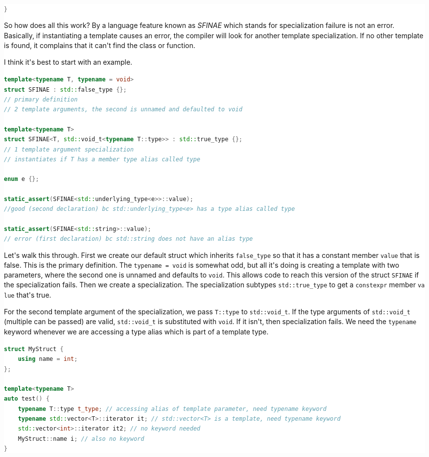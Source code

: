 ```C++
}
```

So how does all this work? By a language feature known as *SFINAE* which stands for specialization failure is not an error. 
Basically, if instantiating a template causes an error, the compiler will look for another template specialization.
If no other template is found, it complains that it can't find the class or function.

I think it's best to start with an example.
```C++
template<typename T, typename = void>
struct SFINAE : std::false_type {};
// primary definition
// 2 template arguments, the second is unnamed and defaulted to void

template<typename T>
struct SFINAE<T, std::void_t<typename T::type>> : std::true_type {}; 
// 1 template argument specialization
// instantiates if T has a member type alias called type

enum e {};

static_assert(SFINAE<std::underlying_type<e>>::value); 
//good (second declaration) bc std::underlying_type<e> has a type alias called type

static_assert(SFINAE<std::string>::value); 
// error (first declaration) bc std::string does not have an alias type
```

Let's walk this through. First we create our default struct which inherits `false_type` so that it has a constant member `value` that is false. 
This is the primary definition. The `typename = void` is somewhat odd, but all it's doing is creating a template with two parameters,
where the second one is unnamed and defaults to `void`. 
This allows code to reach this version of the struct `SFINAE` if the specialization fails. Then we create a specialization. 
The specialization subtypes `std::true_type` to get a `constexpr` member `value` that's true.

For the second template argument of the specialization, we pass `T::type` to `std::void_t`. 
If the type arguments of `std::void_t` (multiple can be passed) are valid, `std::void_t` is substituted with `void`. 
If it isn't, then specialization fails. We need the `typename` keyword whenever we are accessing a type alias which is part of a template type. 

```C++
struct MyStruct {
    using name = int;
};

template<typename T>
auto test() {
    typename T::type t_type; // accessing alias of template parameter, need typename keyword
    typename std::vector<T>::iterator it; // std::vector<T> is a template, need typename keyword
    std::vector<int>::iterator it2; // no keyword needed
    MyStruct::name i; // also no keyword
}
```
